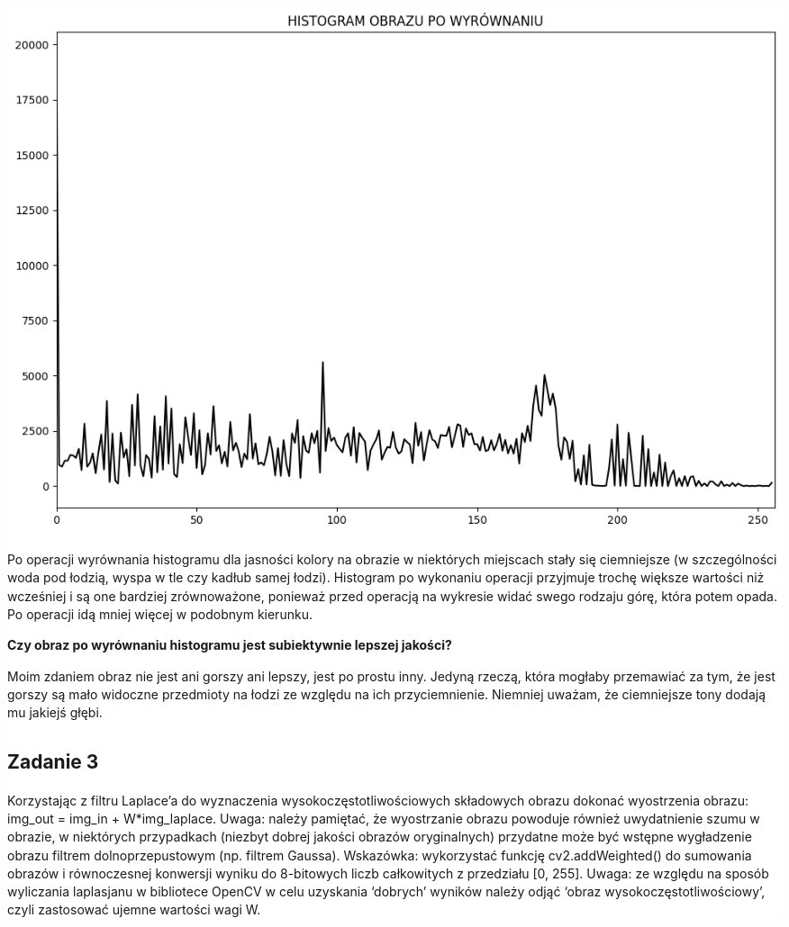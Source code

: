 ![Histogram Obrazu po Wyrównaniu](./output/standard_image_YCrCb_histogram.png)

Po operacji wyrównania histogramu dla jasności kolory na obrazie w niektórych miejscach stały się ciemniejsze (w szczególności woda pod łodzią, wyspa w tle czy kadłub samej łodzi). Histogram po wykonaniu operacji przyjmuje trochę większe wartości niż wcześniej i są one bardziej zrównoważone, ponieważ przed operacją na wykresie widać swego rodzaju górę, która potem opada. Po operacji idą mniej więcej w podobnym kierunku.

**Czy obraz po wyrównaniu histogramu jest subiektywnie lepszej jakości?**

Moim zdaniem obraz nie jest ani gorszy ani lepszy, jest po prostu inny. Jedyną rzeczą, która mogłaby przemawiać za tym, że jest gorszy są mało widoczne przedmioty na łodzi ze względu na ich przyciemnienie. Niemniej uważam, że ciemniejsze tony dodają mu jakiejś głębi.

## Zadanie 3
Korzystając z filtru Laplace’a do wyznaczenia wysokoczęstotliwościowych składowych obrazu dokonać wyostrzenia obrazu: img_out = img_in + W*img_laplace.
Uwaga: należy pamiętać, że wyostrzanie obrazu powoduje również uwydatnienie szumu w obrazie, w niektórych przypadkach (niezbyt dobrej jakości obrazów oryginalnych) przydatne może być wstępne wygładzenie obrazu filtrem dolnoprzepustowym (np. filtrem Gaussa).
Wskazówka: wykorzystać funkcję cv2.addWeighted() do sumowania obrazów i równoczesnej konwersji wyniku do 8-bitowych liczb całkowitych z przedziału [0, 255].
Uwaga: ze względu na sposób wyliczania laplasjanu w bibliotece OpenCV w celu uzyskania ‘dobrych’ wyników należy odjąć ‘obraz wysokoczęstotliwościowy’, czyli zastosować ujemne wartości wagi W.
